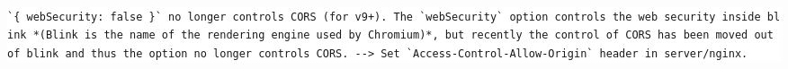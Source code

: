    ```
`{ webSecurity: false }` no longer controls CORS (for v9+). The `webSecurity` option controls the web security inside blink *(Blink is the name of the rendering engine used by Chromium)*, but recently the control of CORS has been moved out of blink and thus the option no longer controls CORS. --> Set `Access-Control-Allow-Origin` header in server/nginx.